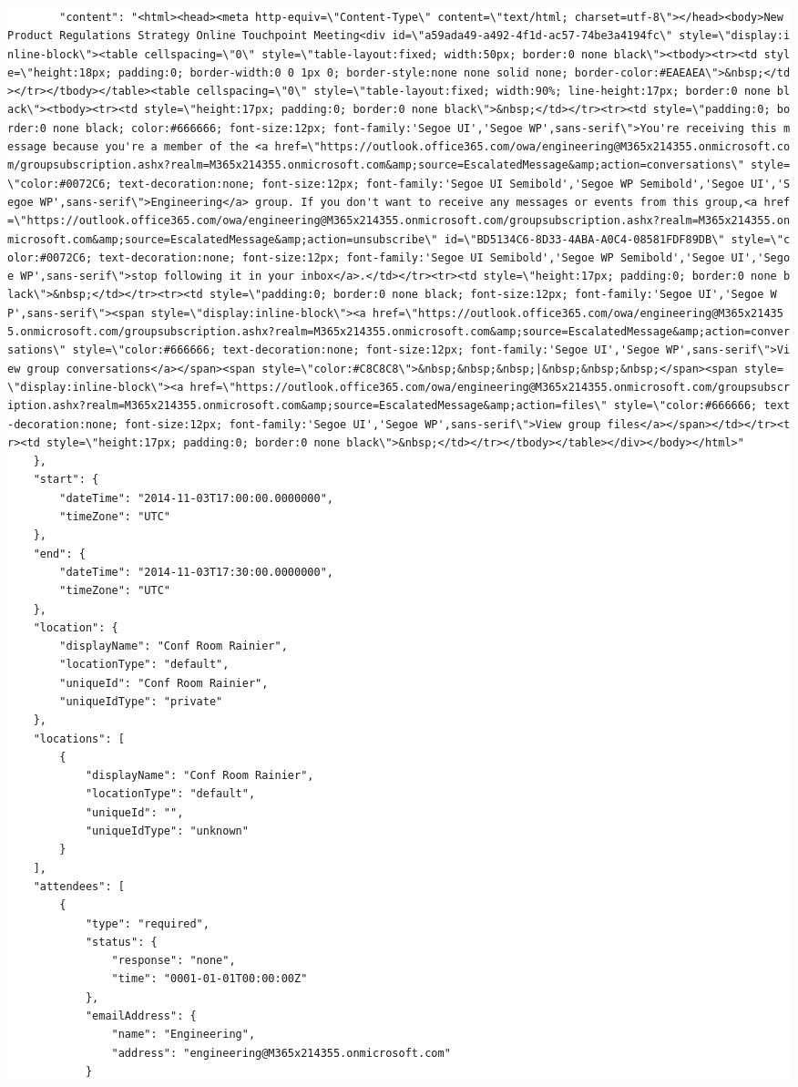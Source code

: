 ```http
        "content": "<html><head><meta http-equiv=\"Content-Type\" content=\"text/html; charset=utf-8\"></head><body>New Product Regulations Strategy Online Touchpoint Meeting<div id=\"a59ada49-a492-4f1d-ac57-74be3a4194fc\" style=\"display:inline-block\"><table cellspacing=\"0\" style=\"table-layout:fixed; width:50px; border:0 none black\"><tbody><tr><td style=\"height:18px; padding:0; border-width:0 0 1px 0; border-style:none none solid none; border-color:#EAEAEA\">&nbsp;</td></tr></tbody></table><table cellspacing=\"0\" style=\"table-layout:fixed; width:90%; line-height:17px; border:0 none black\"><tbody><tr><td style=\"height:17px; padding:0; border:0 none black\">&nbsp;</td></tr><tr><td style=\"padding:0; border:0 none black; color:#666666; font-size:12px; font-family:'Segoe UI','Segoe WP',sans-serif\">You're receiving this message because you're a member of the <a href=\"https://outlook.office365.com/owa/engineering@M365x214355.onmicrosoft.com/groupsubscription.ashx?realm=M365x214355.onmicrosoft.com&amp;source=EscalatedMessage&amp;action=conversations\" style=\"color:#0072C6; text-decoration:none; font-size:12px; font-family:'Segoe UI Semibold','Segoe WP Semibold','Segoe UI','Segoe WP',sans-serif\">Engineering</a> group. If you don't want to receive any messages or events from this group,<a href=\"https://outlook.office365.com/owa/engineering@M365x214355.onmicrosoft.com/groupsubscription.ashx?realm=M365x214355.onmicrosoft.com&amp;source=EscalatedMessage&amp;action=unsubscribe\" id=\"BD5134C6-8D33-4ABA-A0C4-08581FDF89DB\" style=\"color:#0072C6; text-decoration:none; font-size:12px; font-family:'Segoe UI Semibold','Segoe WP Semibold','Segoe UI','Segoe WP',sans-serif\">stop following it in your inbox</a>.</td></tr><tr><td style=\"height:17px; padding:0; border:0 none black\">&nbsp;</td></tr><tr><td style=\"padding:0; border:0 none black; font-size:12px; font-family:'Segoe UI','Segoe WP',sans-serif\"><span style=\"display:inline-block\"><a href=\"https://outlook.office365.com/owa/engineering@M365x214355.onmicrosoft.com/groupsubscription.ashx?realm=M365x214355.onmicrosoft.com&amp;source=EscalatedMessage&amp;action=conversations\" style=\"color:#666666; text-decoration:none; font-size:12px; font-family:'Segoe UI','Segoe WP',sans-serif\">View group conversations</a></span><span style=\"color:#C8C8C8\">&nbsp;&nbsp;&nbsp;|&nbsp;&nbsp;&nbsp;</span><span style=\"display:inline-block\"><a href=\"https://outlook.office365.com/owa/engineering@M365x214355.onmicrosoft.com/groupsubscription.ashx?realm=M365x214355.onmicrosoft.com&amp;source=EscalatedMessage&amp;action=files\" style=\"color:#666666; text-decoration:none; font-size:12px; font-family:'Segoe UI','Segoe WP',sans-serif\">View group files</a></span></td></tr><tr><td style=\"height:17px; padding:0; border:0 none black\">&nbsp;</td></tr></tbody></table></div></body></html>"
    },
    "start": {
        "dateTime": "2014-11-03T17:00:00.0000000",
        "timeZone": "UTC"
    },
    "end": {
        "dateTime": "2014-11-03T17:30:00.0000000",
        "timeZone": "UTC"
    },
    "location": {
        "displayName": "Conf Room Rainier",
        "locationType": "default",
        "uniqueId": "Conf Room Rainier",
        "uniqueIdType": "private"
    },
    "locations": [
        {
            "displayName": "Conf Room Rainier",
            "locationType": "default",
            "uniqueId": "",
            "uniqueIdType": "unknown"
        }
    ],
    "attendees": [
        {
            "type": "required",
            "status": {
                "response": "none",
                "time": "0001-01-01T00:00:00Z"
            },
            "emailAddress": {
                "name": "Engineering",
                "address": "engineering@M365x214355.onmicrosoft.com"
            }
```